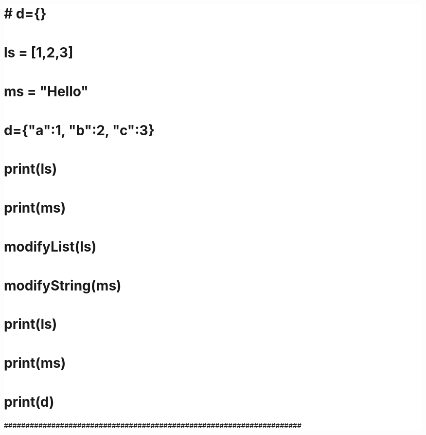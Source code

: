 #    # d={}
#
# ls = [1,2,3]
# ms = "Hello"
# d={"a":1, "b":2, "c":3}
#
# print(ls)
# print(ms)
#
# modifyList(ls)
# modifyString(ms)
#
# print(ls)
# print(ms)
# print(d)

#####################################################################



